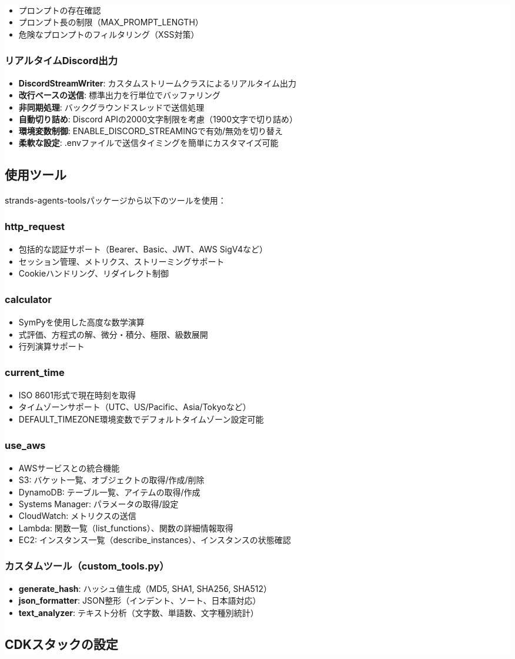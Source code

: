 - プロンプトの存在確認
- プロンプト長の制限（MAX_PROMPT_LENGTH）
- 危険なプロンプトのフィルタリング（XSS対策）

### リアルタイムDiscord出力

- **DiscordStreamWriter**: カスタムストリームクラスによるリアルタイム出力
- **改行ベースの送信**: 標準出力を行単位でバッファリング
- **非同期処理**: バックグラウンドスレッドで送信処理
- **自動切り詰め**: Discord APIの2000文字制限を考慮（1900文字で切り詰め）
- **環境変数制御**: ENABLE_DISCORD_STREAMINGで有効/無効を切り替え
- **柔軟な設定**: .envファイルで送信タイミングを簡単にカスタマイズ可能

## 使用ツール

strands-agents-toolsパッケージから以下のツールを使用：

### http_request

- 包括的な認証サポート（Bearer、Basic、JWT、AWS SigV4など）
- セッション管理、メトリクス、ストリーミングサポート
- Cookieハンドリング、リダイレクト制御

### calculator

- SymPyを使用した高度な数学演算
- 式評価、方程式の解、微分・積分、極限、級数展開
- 行列演算サポート

### current_time

- ISO 8601形式で現在時刻を取得
- タイムゾーンサポート（UTC、US/Pacific、Asia/Tokyoなど）
- DEFAULT_TIMEZONE環境変数でデフォルトタイムゾーン設定可能

### use_aws

- AWSサービスとの統合機能
- S3: バケット一覧、オブジェクトの取得/作成/削除
- DynamoDB: テーブル一覧、アイテムの取得/作成
- Systems Manager: パラメータの取得/設定
- CloudWatch: メトリクスの送信
- Lambda: 関数一覧（list_functions）、関数の詳細情報取得
- EC2: インスタンス一覧（describe_instances）、インスタンスの状態確認

### カスタムツール（custom_tools.py）

- **generate_hash**: ハッシュ値生成（MD5, SHA1, SHA256, SHA512）
- **json_formatter**: JSON整形（インデント、ソート、日本語対応）
- **text_analyzer**: テキスト分析（文字数、単語数、文字種別統計）

## CDKスタックの設定
